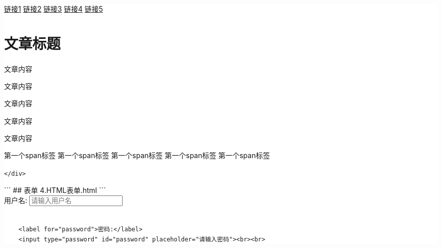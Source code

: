 <head>
    <meta charset="UTF-8">
    <meta name="viewport" content="width=device-width, initial-scale=1.0">
    <title>Document</title>
</head>
<body>
    <div class="nav bar">
        <a href="a">链接1</a>
        <a href="a">链接2</a>
        <a href="a">链接3</a>
        <a href="a">链接4</a>
        <a href="a">链接5</a>
    </div>
    <div class="content">
        <h1>
            文章标题
        </h1>
        <p>文章内容</p>
        <p>文章内容</p>
        <p>文章内容</p>
        <p>文章内容</p>
        <p>文章内容</p>
    </div>
    <span>第一个span标签</span>
    <span>第一个span标签</span>
    <span>第一个span标签</span>
    <span>第一个span标签</span>
    <span>第一个span标签</span>
    <div id="nav">

    </div>

</body>
</html>
```
## 表单
4.HTML表单.html
```
<!DOCTYPE html>
<html lang="en">
<head>
    <meta charset="UTF-8">
    <meta name="viewport" content="width=device-width, initial-scale=1.0">
    <title>Document</title>
</head>
<body>
    <form action="">
        <label for="username">用户名:</label>
        <input type="text" id="username" placeholder="请输入用户名"><br><br>

        <label for="password">密码:</label>
        <input type="password" id="password" placeholder="请输入密码"><br><br>
